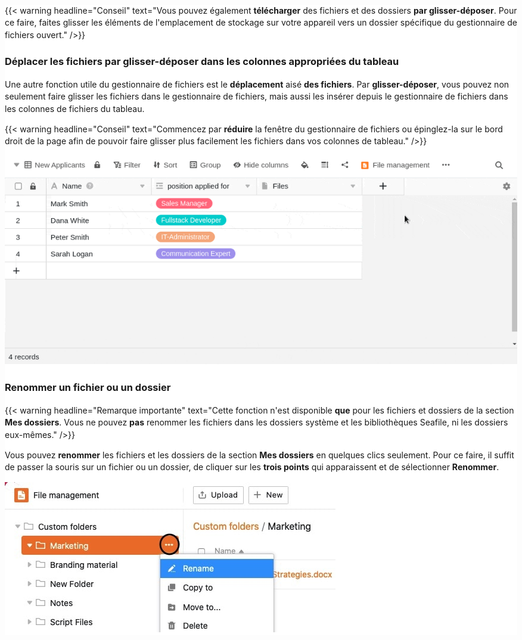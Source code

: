 {{< warning  headline="Conseil"  text="Vous pouvez également **télécharger** des fichiers et des dossiers **par glisser-déposer**. Pour ce faire, faites glisser les éléments de l'emplacement de stockage sur votre appareil vers un dossier spécifique du gestionnaire de fichiers ouvert." />}}

### Déplacer les fichiers par glisser-déposer dans les colonnes appropriées du tableau

Une autre fonction utile du gestionnaire de fichiers est le **déplacement** aisé **des fichiers**. Par **glisser-déposer**, vous pouvez non seulement faire glisser les fichiers dans le gestionnaire de fichiers, mais aussi les insérer depuis le gestionnaire de fichiers dans les colonnes de fichiers du tableau.

{{< warning  headline="Conseil"  text="Commencez par **réduire** la fenêtre du gestionnaire de fichiers ou épinglez-la sur le bord droit de la page afin de pouvoir faire glisser plus facilement les fichiers dans vos colonnes de tableau." />}}

![Déplacer les fichiers de la gestion de fichiers par glisser-déposer dans les colonnes de tableau appropriées](images/drag-files-via-drag-and-drop-from-file-management-to-columns.gif)

### Renommer un fichier ou un dossier

{{< warning  headline="Remarque importante"  text="Cette fonction n'est disponible **que** pour les fichiers et dossiers de la section **Mes dossiers**. Vous ne pouvez **pas** renommer les fichiers dans les dossiers système et les bibliothèques Seafile, ni les dossiers eux-mêmes." />}}

Vous pouvez **renommer** les fichiers et les dossiers de la section **Mes dossiers** en quelques clics seulement. Pour ce faire, il suffit de passer la souris sur un fichier ou un dossier, de cliquer sur les **trois points** qui apparaissent et de sélectionner **Renommer**.

![Renommer un dossier dans la gestion de fichiers](images/rename-a-folder.jpg)
